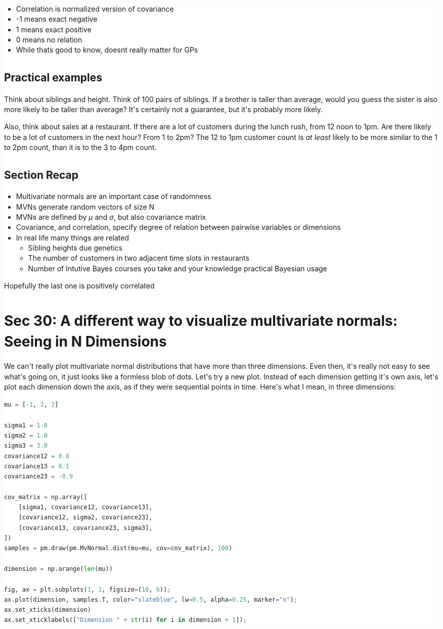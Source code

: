 * Correlation is normalized version of covariance
* -1 means exact negative
* 1 means exact positive
* 0 means no relation
* While thats good to know, doesnt really matter for GPs


## Practical examples

Think about siblings and height.  Think of 100 pairs of siblings.  If a brother is taller than average, would you guess the sister is also more likely to be taller than average?  It's certainly not a guarantee, but it's probably more likely.  

Also, think about sales at a restaurant.  If there are a lot of customers during the lunch rush, from 12 noon to 1pm.  Are there likely to be a lot of customers in the next hour?  From 1 to 2pm?  The 12 to 1pm customer count is *at least* likely to be more similar to the 1 to 2pm count, than it is to the 3 to 4pm count.


## Section Recap
* Multivariate normals are an important case of randomness
* MVNs generate random vectors of size N
* MVNs are defined by $\mu$ and $\sigma$, but also covariance matrix
* Covariance, and correlation, specify degree of relation between pairwise variables or dimensions
* In real life many things are related
  * Sibling heights due genetics
  * The number of customers in two adjacent time slots in restaurants
  * Number of Intutive Bayes courses you take and your knowledge practical Bayesian usage



Hopefully the last one is positively correlated


# Sec 30: A different way to visualize multivariate normals: Seeing in N Dimensions

We can't really plot multivariate normal distributions that have more than three dimensions.  Even then, it's really not easy to see what's going on, it just looks like a formless blob of dots.  Let's try a new plot.  Instead of each dimension getting it's own axis, let's plot each dimension down the axis, as if they were sequential points in time.  Here's what I mean, in three dimensions:  

```python
mu = [-1, 2, 2]

sigma1 = 1.0
sigma2 = 1.0
sigma3 = 3.0
covariance12 = 0.8
covariance13 = 0.1
covariance23 = -0.9

cov_matrix = np.array([
    [sigma1, covariance12, covariance13],
    [covariance12, sigma2, covariance23],
    [covariance13, covariance23, sigma3],
])
samples = pm.draw(pm.MvNormal.dist(mu=mu, cov=cov_matrix), 100)

dimension = np.arange(len(mu))

fig, ax = plt.subplots(1, 1, figsize=(10, 6));
ax.plot(dimension, samples.T, color="slateblue", lw=0.5, alpha=0.25, marker="o");
ax.set_xticks(dimension)
ax.set_xticklabels(["Dimension " + str(i) for i in dimension + 1]);
```